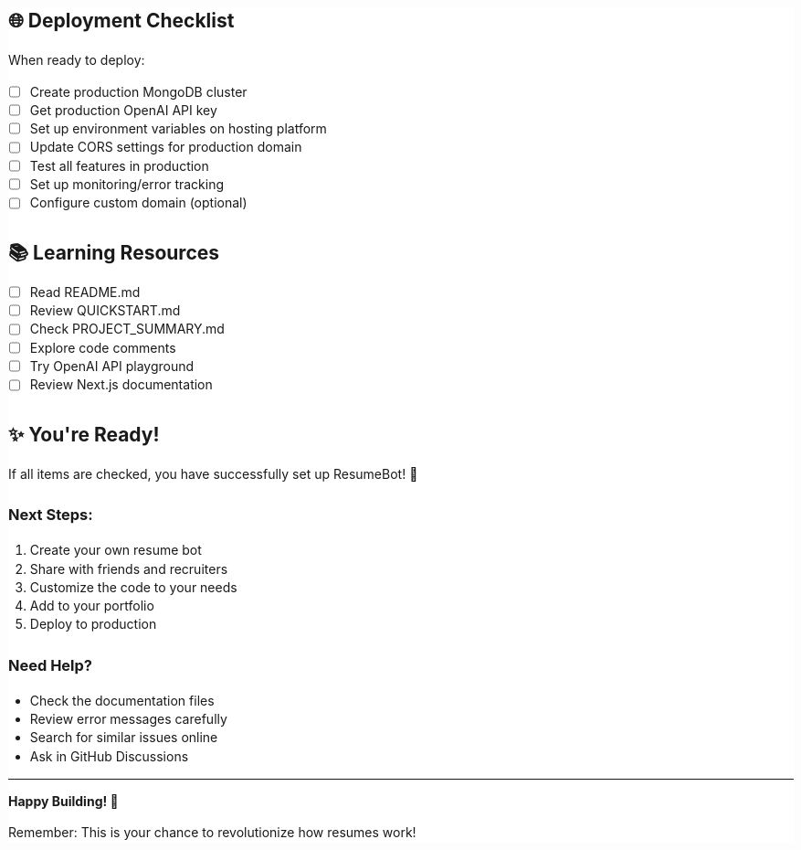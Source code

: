 ## 🌐 Deployment Checklist

When ready to deploy:

- [ ] Create production MongoDB cluster
- [ ] Get production OpenAI API key
- [ ] Set up environment variables on hosting platform
- [ ] Update CORS settings for production domain
- [ ] Test all features in production
- [ ] Set up monitoring/error tracking
- [ ] Configure custom domain (optional)

## 📚 Learning Resources

- [ ] Read README.md
- [ ] Review QUICKSTART.md
- [ ] Check PROJECT_SUMMARY.md
- [ ] Explore code comments
- [ ] Try OpenAI API playground
- [ ] Review Next.js documentation

## ✨ You're Ready!

If all items are checked, you have successfully set up ResumeBot! 🎉

### Next Steps:
1. Create your own resume bot
2. Share with friends and recruiters
3. Customize the code to your needs
4. Add to your portfolio
5. Deploy to production

### Need Help?
- Check the documentation files
- Review error messages carefully
- Search for similar issues online
- Ask in GitHub Discussions

---

**Happy Building! 🚀**

Remember: This is your chance to revolutionize how resumes work!
